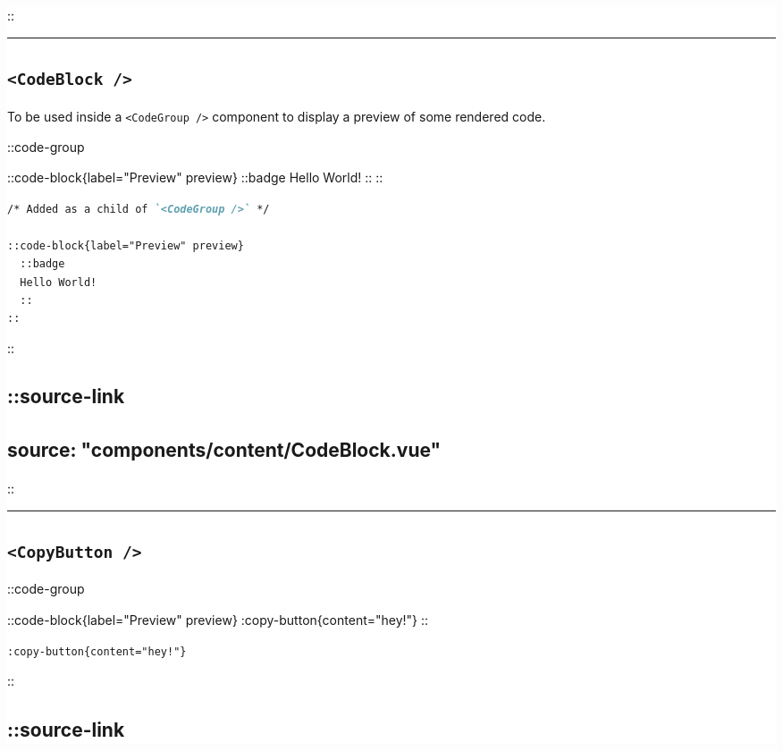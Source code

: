 ::

---

## `<CodeBlock />`

To be used inside a `<CodeGroup />` component to display a preview of some rendered code.

::code-group

::code-block{label="Preview" preview}
  ::badge
  Hello World!
  ::
::

```md [Code]
/* Added as a child of `<CodeGroup />` */

::code-block{label="Preview" preview}
  ::badge
  Hello World!
  ::
::
```

::



::source-link
---

source: "components/content/CodeBlock.vue"
---

::

---

## `<CopyButton />`

::code-group

::code-block{label="Preview" preview}
  :copy-button{content="hey!"}
::

```md [Code]
:copy-button{content="hey!"}
```

::



::source-link
---
